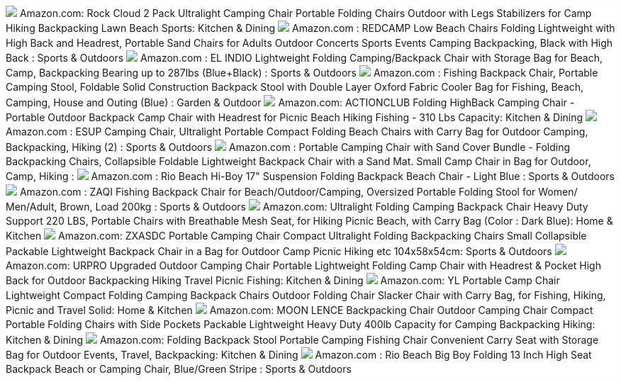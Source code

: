[ ![](https://images-na.ssl-images-amazon.com/images/I/71jNakLeWZL._AC_SX522_.jpg)](https://images-na.ssl-images-amazon.com/images/I/71jNakLeWZL._AC_SX522_.jpg) Amazon.com: Rock Cloud 2 Pack Ultralight Camping Chair Portable Folding  Chairs Outdoor with Legs Stabilizers for Camp Hiking Backpacking Lawn Beach  Sports: Kitchen & Dining
[ ![](https://images-na.ssl-images-amazon.com/images/I/712UEYSvV1L._AC_SX425_.jpg)](https://images-na.ssl-images-amazon.com/images/I/712UEYSvV1L._AC_SX425_.jpg) Amazon.com : REDCAMP Low Beach Chairs Folding Lightweight with High Back  and Headrest, Portable Sand Chairs for Adults Outdoor Concerts Sports  Events Camping Backpacking, Black with High Back : Sports & Outdoors
[ ![](https://images-na.ssl-images-amazon.com/images/I/81ZiYThftOL._AC_SY550_.jpg)](https://images-na.ssl-images-amazon.com/images/I/81ZiYThftOL._AC_SY550_.jpg) Amazon.com : EL INDIO Lightweight Folding Camping/Backpack Chair with  Storage Bag for Beach, Camp, Backpacking Bearing up to 287lbs (Blue+Black)  : Sports & Outdoors
[ ![](https://images-na.ssl-images-amazon.com/images/I/61YDeoFVowL._AC_SY450_.jpg)](https://images-na.ssl-images-amazon.com/images/I/61YDeoFVowL._AC_SY450_.jpg) Amazon.com : Fishing Backpack Chair, Portable Camping Stool, Foldable Solid  Construction Backpack Stool with Double Layer Oxford Fabric Cooler Bag for  Fishing, Beach, Camping, House and Outing (Blue) : Garden & Outdoor
[ ![](https://images-na.ssl-images-amazon.com/images/I/71S8DrSv2AL._AC_SX522_.jpg)](https://images-na.ssl-images-amazon.com/images/I/71S8DrSv2AL._AC_SX522_.jpg) Amazon.com: ACTIONCLUB Folding HighBack Camping Chair - Portable Outdoor  Backpack Camp Chair with Headrest for Picnic Beach Hiking Fishing - 310 Lbs  Capacity: Kitchen & Dining
[ ![](https://images-na.ssl-images-amazon.com/images/I/81Yx3Q8pKEL._AC_SX425_PIcountsize-2,TopRight,0,0_SH20_.jpg)](https://images-na.ssl-images-amazon.com/images/I/81Yx3Q8pKEL._AC_SX425_PIcountsize-2,TopRight,0,0_SH20_.jpg) Amazon.com : ESUP Camping Chair, Ultralight Portable Compact Folding Beach  Chairs with Carry Bag for Outdoor Camping, Backpacking, Hiking (2) : Sports  & Outdoors
[ ![](https://images-na.ssl-images-amazon.com/images/I/81X4sWIJ-RL._AC_SX425_.jpg)](https://images-na.ssl-images-amazon.com/images/I/81X4sWIJ-RL._AC_SX425_.jpg) Amazon.com : Portable Camping Chair with Sand Cover Bundle - Folding  Backpacking Chairs, Collapsible Foldable Lightweight Backpack Chair with a  Sand Mat. Small Camp Chair in Bag for Outdoor, Camp, Hiking :
[ ![](https://images-na.ssl-images-amazon.com/images/I/71hJIlz8r%2BL._AC_SY606_.jpg)](https://images-na.ssl-images-amazon.com/images/I/71hJIlz8r%2BL._AC_SY606_.jpg) Amazon.com : Rio Beach Hi-Boy 17" Suspension Folding Backpack Beach Chair -  Light Blue : Sports & Outdoors
[ ![](https://images-na.ssl-images-amazon.com/images/I/51xhVstq0qL._AC_SX425_.jpg)](https://images-na.ssl-images-amazon.com/images/I/51xhVstq0qL._AC_SX425_.jpg) Amazon.com : ZAQI Fishing Backpack Chair for Beach/Outdoor/Camping,  Oversized Portable Folding Stool for Women/ Men/Adult, Brown, Load 200kg :  Sports & Outdoors
[ ![](https://images-na.ssl-images-amazon.com/images/I/61GHBDN3ucL._AC_SX522_.jpg)](https://images-na.ssl-images-amazon.com/images/I/61GHBDN3ucL._AC_SX522_.jpg) Amazon.com: Ultralight Folding Camping Backpack Chair Heavy Duty Support  220 LBS, Portable Chairs with Breathable Mesh Seat, for Hiking Picnic  Beach, with Carry Bag (Color : Dark Blue): Home & Kitchen
[ ![](https://images-na.ssl-images-amazon.com/images/I/51gpm8hN5QL._AC_SX425_.jpg)](https://images-na.ssl-images-amazon.com/images/I/51gpm8hN5QL._AC_SX425_.jpg) Amazon.com: ZXASDC Portable Camping Chair Compact Ultralight Folding  Backpacking Chairs Small Collapsible Packable Lightweight Backpack Chair in  a Bag for Outdoor Camp Picnic Hiking etc 104x58x54cm: Sports & Outdoors
[ ![](https://images-na.ssl-images-amazon.com/images/I/61s0a0WZipL._AC_SX522_.jpg)](https://images-na.ssl-images-amazon.com/images/I/61s0a0WZipL._AC_SX522_.jpg) Amazon.com: URPRO Upgraded Outdoor Camping Chair Portable Lightweight  Folding Camp Chair with Headrest & Pocket High Back for Outdoor Backpacking  Hiking Travel Picnic Fishing: Kitchen & Dining
[ ![](https://images-na.ssl-images-amazon.com/images/I/51UXeK%2B8cnL._AC_SX522_.jpg)](https://images-na.ssl-images-amazon.com/images/I/51UXeK%2B8cnL._AC_SX522_.jpg) Amazon.com: YL Portable Camp Chair Lightweight Compact Folding Camping Backpack  Chairs Outdoor Folding Chair Slacker Chair with Carry Bag, for Fishing,  Hiking, Picnic and Travel Solid: Home & Kitchen
[ ![](https://images-na.ssl-images-amazon.com/images/I/61oYqMHFgPL._AC_SX522_.jpg)](https://images-na.ssl-images-amazon.com/images/I/61oYqMHFgPL._AC_SX522_.jpg) Amazon.com: MOON LENCE Backpacking Chair Outdoor Camping Chair Compact  Portable Folding Chairs with Side Pockets Packable Lightweight Heavy Duty  400lb Capacity for Camping Backpacking Hiking: Kitchen & Dining
[ ![](https://images-na.ssl-images-amazon.com/images/I/41NoAOI2XXL._AC_.jpg)](https://images-na.ssl-images-amazon.com/images/I/41NoAOI2XXL._AC_.jpg) Amazon.com: Folding Backpack Stool Portable Camping Fishing Chair  Convenient Carry Seat with Storage Bag for Outdoor Events, Travel,  Backpacking: Kitchen & Dining
[ ![](https://images-na.ssl-images-amazon.com/images/I/81G2DAzdxjL._AC_SX425_.jpg)](https://images-na.ssl-images-amazon.com/images/I/81G2DAzdxjL._AC_SX425_.jpg) Amazon.com : Rio Beach Big Boy Folding 13 Inch High Seat Backpack Beach or  Camping Chair, Blue/Green Stripe : Sports & Outdoors